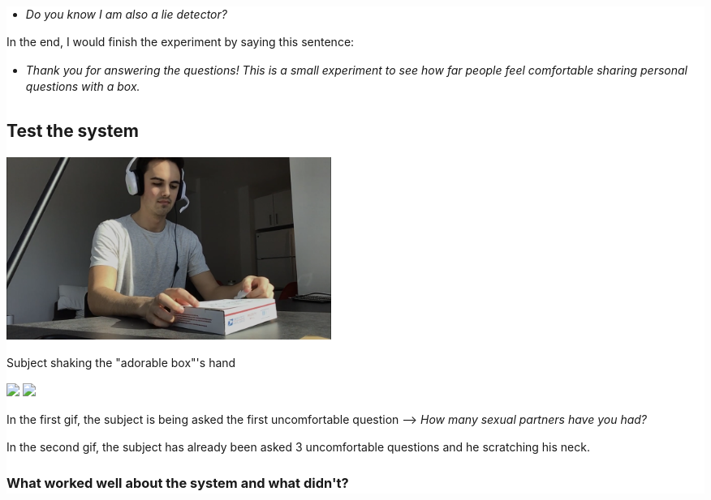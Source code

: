 - *Do you know I am also a lie detector?*

In the end, I would finish the experiment by saying this sentence:

- *Thank you for answering the questions! This is a small experiment to see how far people feel comfortable sharing personal questions with a box.*


## Test the system

<p float="left">
    <img src="subjec1-shakinghand.PNG" width="400" />
</p>

Subject shaking the "adorable box"'s hand

<p float="left">
    <img src="subject2-laugh.gif" width="400" />
    <img src="subject2-neck.gif" width="400" />
</p>

In the first gif, the subject is being asked the first uncomfortable question --> *How many sexual partners have you had?*

In the second gif, the subject has already been asked 3 uncomfortable questions and he scratching his neck. 


### What worked well about the system and what didn't?
